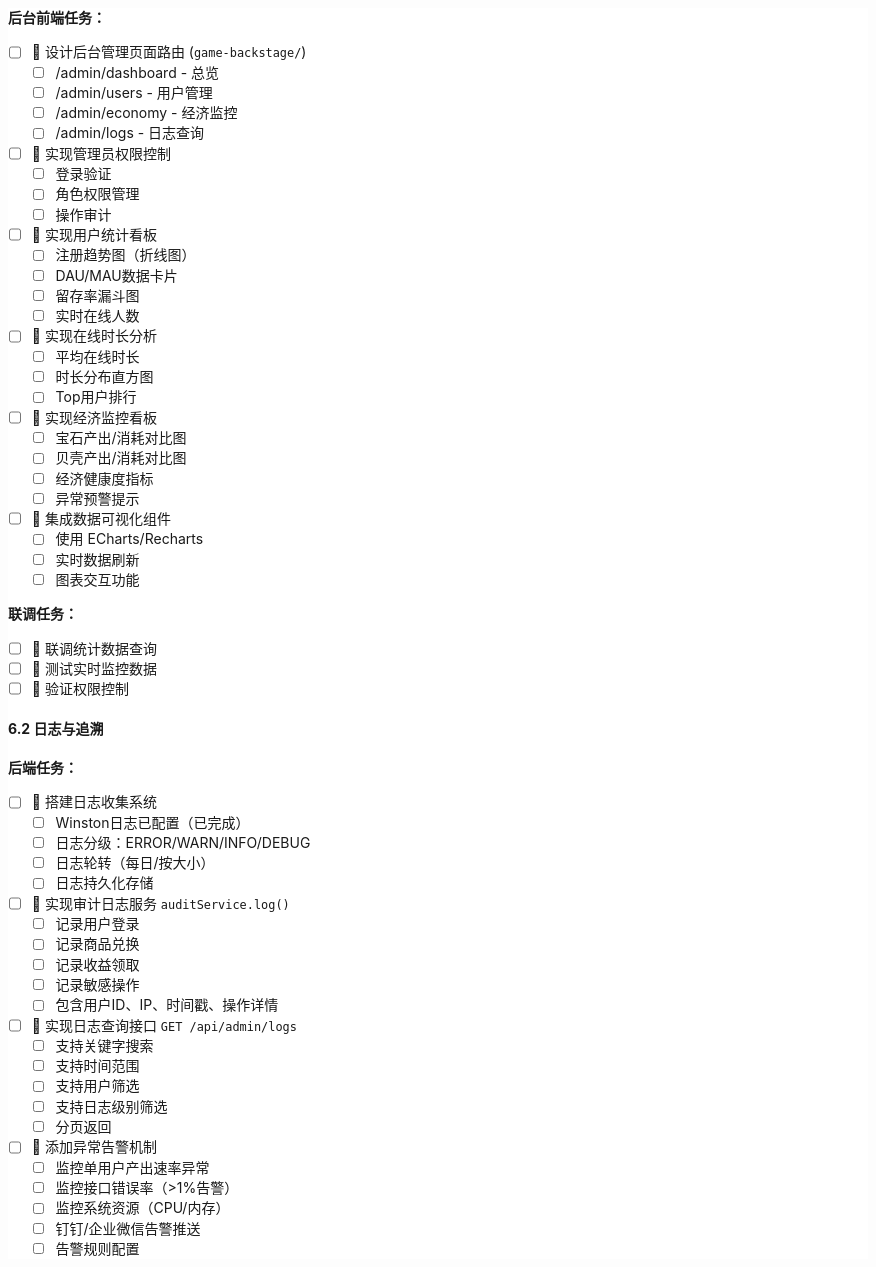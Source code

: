 **后台前端任务：**
- [ ] 🎨 设计后台管理页面路由 (`game-backstage/`)
  - [ ] /admin/dashboard - 总览
  - [ ] /admin/users - 用户管理
  - [ ] /admin/economy - 经济监控
  - [ ] /admin/logs - 日志查询
- [ ] 🎨 实现管理员权限控制
  - [ ] 登录验证
  - [ ] 角色权限管理
  - [ ] 操作审计
- [ ] 🎨 实现用户统计看板
  - [ ] 注册趋势图（折线图）
  - [ ] DAU/MAU数据卡片
  - [ ] 留存率漏斗图
  - [ ] 实时在线人数
- [ ] 🎨 实现在线时长分析
  - [ ] 平均在线时长
  - [ ] 时长分布直方图
  - [ ] Top用户排行
- [ ] 🎨 实现经济监控看板
  - [ ] 宝石产出/消耗对比图
  - [ ] 贝壳产出/消耗对比图
  - [ ] 经济健康度指标
  - [ ] 异常预警提示
- [ ] 🎨 集成数据可视化组件
  - [ ] 使用 ECharts/Recharts
  - [ ] 实时数据刷新
  - [ ] 图表交互功能

**联调任务：**
- [ ] 🔄 联调统计数据查询
- [ ] 🔄 测试实时监控数据
- [ ] 🧪 验证权限控制

#### 6.2 日志与追溯

**后端任务：**
- [ ] 🔧 搭建日志收集系统
  - [ ] Winston日志已配置（已完成）
  - [ ] 日志分级：ERROR/WARN/INFO/DEBUG
  - [ ] 日志轮转（每日/按大小）
  - [ ] 日志持久化存储
- [ ] 🔧 实现审计日志服务 `auditService.log()`
  - [ ] 记录用户登录
  - [ ] 记录商品兑换
  - [ ] 记录收益领取
  - [ ] 记录敏感操作
  - [ ] 包含用户ID、IP、时间戳、操作详情
- [ ] 🔧 实现日志查询接口 `GET /api/admin/logs`
  - [ ] 支持关键字搜索
  - [ ] 支持时间范围
  - [ ] 支持用户筛选
  - [ ] 支持日志级别筛选
  - [ ] 分页返回
- [ ] 🔧 添加异常告警机制
  - [ ] 监控单用户产出速率异常
  - [ ] 监控接口错误率（>1%告警）
  - [ ] 监控系统资源（CPU/内存）
  - [ ] 钉钉/企业微信告警推送
  - [ ] 告警规则配置
